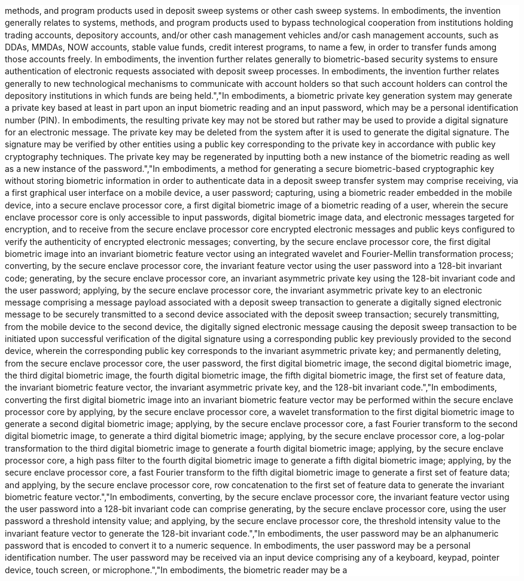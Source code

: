 methods, and program products used in deposit sweep systems or other cash sweep systems. In embodiments, the invention generally relates to systems, methods, and program products used to bypass technological cooperation from institutions holding trading accounts, depository accounts, and\/or other cash management vehicles and\/or cash management accounts, such as DDAs, MMDAs, NOW accounts, stable value funds, credit interest programs, to name a few, in order to transfer funds among those accounts freely. In embodiments, the invention further relates generally to biometric-based security systems to ensure authentication of electronic requests associated with deposit sweep processes. In embodiments, the invention further relates generally to new technological mechanisms to communicate with account holders so that such account holders can control the depository institutions in which funds are being held.","In embodiments, a biometric private key generation system may generate a private key based at least in part upon an input biometric reading and an input password, which may be a personal identification number (PIN). In embodiments, the resulting private key may not be stored but rather may be used to provide a digital signature for an electronic message. The private key may be deleted from the system after it is used to generate the digital signature. The signature may be verified by other entities using a public key corresponding to the private key in accordance with public key cryptography techniques. The private key may be regenerated by inputting both a new instance of the biometric reading as well as a new instance of the password.","In embodiments, a method for generating a secure biometric-based cryptographic key without storing biometric information in order to authenticate data in a deposit sweep transfer system may comprise receiving, via a first graphical user interface on a mobile device, a user password; capturing, using a biometric reader embedded in the mobile device, into a secure enclave processor core, a first digital biometric image of a biometric reading of a user, wherein the secure enclave processor core is only accessible to input passwords, digital biometric image data, and electronic messages targeted for encryption, and to receive from the secure enclave processor core encrypted electronic messages and public keys configured to verify the authenticity of encrypted electronic messages; converting, by the secure enclave processor core, the first digital biometric image into an invariant biometric feature vector using an integrated wavelet and Fourier-Mellin transformation process; converting, by the secure enclave processor core, the invariant feature vector using the user password into a 128-bit invariant code; generating, by the secure enclave processor core, an invariant asymmetric private key using the 128-bit invariant code and the user password; applying, by the secure enclave processor core, the invariant asymmetric private key to an electronic message comprising a message payload associated with a deposit sweep transaction to generate a digitally signed electronic message to be securely transmitted to a second device associated with the deposit sweep transaction; securely transmitting, from the mobile device to the second device, the digitally signed electronic message causing the deposit sweep transaction to be initiated upon successful verification of the digital signature using a corresponding public key previously provided to the second device, wherein the corresponding public key corresponds to the invariant asymmetric private key; and permanently deleting, from the secure enclave processor core, the user password, the first digital biometric image, the second digital biometric image, the third digital biometric image, the fourth digital biometric image, the fifth digital biometric image, the first set of feature data, the invariant biometric feature vector, the invariant asymmetric private key, and the 128-bit invariant code.","In embodiments, converting the first digital biometric image into an invariant biometric feature vector may be performed within the secure enclave processor core by applying, by the secure enclave processor core, a wavelet transformation to the first digital biometric image to generate a second digital biometric image; applying, by the secure enclave processor core, a fast Fourier transform to the second digital biometric image, to generate a third digital biometric image; applying, by the secure enclave processor core, a log-polar transformation to the third digital biometric image to generate a fourth digital biometric image; applying, by the secure enclave processor core, a high pass filter to the fourth digital biometric image to generate a fifth digital biometric image; applying, by the secure enclave processor core, a fast Fourier transform to the fifth digital biometric image to generate a first set of feature data; and applying, by the secure enclave processor core, row concatenation to the first set of feature data to generate the invariant biometric feature vector.","In embodiments, converting, by the secure enclave processor core, the invariant feature vector using the user password into a 128-bit invariant code can comprise generating, by the secure enclave processor core, using the user password a threshold intensity value; and applying, by the secure enclave processor core, the threshold intensity value to the invariant feature vector to generate the 128-bit invariant code.","In embodiments, the user password may be an alphanumeric password that is encoded to convert it to a numeric sequence. In embodiments, the user password may be a personal identification number. The user password may be received via an input device comprising any of a keyboard, keypad, pointer device, touch screen, or microphone.","In embodiments, the biometric reader may be a